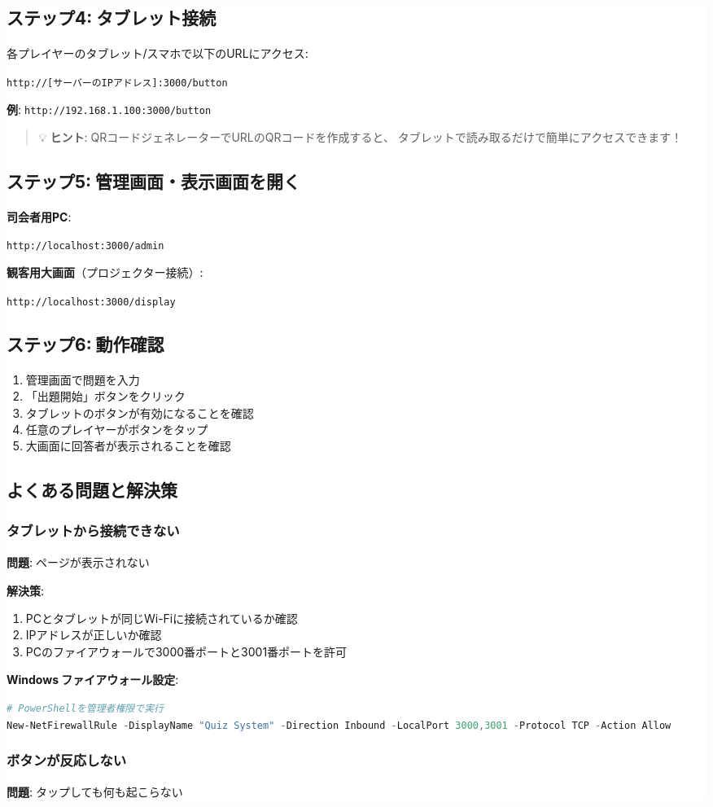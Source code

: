 ## ステップ4: タブレット接続

各プレイヤーのタブレット/スマホで以下のURLにアクセス:

```
http://[サーバーのIPアドレス]:3000/button
```

**例**: `http://192.168.1.100:3000/button`

> 💡 **ヒント**: QRコードジェネレーターでURLのQRコードを作成すると、
> タブレットで読み取るだけで簡単にアクセスできます！

## ステップ5: 管理画面・表示画面を開く

**司会者用PC**:
```
http://localhost:3000/admin
```

**観客用大画面**（プロジェクター接続）:
```
http://localhost:3000/display
```

## ステップ6: 動作確認

1. 管理画面で問題を入力
2. 「出題開始」ボタンをクリック
3. タブレットのボタンが有効になることを確認
4. 任意のプレイヤーがボタンをタップ
5. 大画面に回答者が表示されることを確認

## よくある問題と解決策

### タブレットから接続できない

**問題**: ページが表示されない

**解決策**:
1. PCとタブレットが同じWi-Fiに接続されているか確認
2. IPアドレスが正しいか確認
3. PCのファイアウォールで3000番ポートと3001番ポートを許可

**Windows ファイアウォール設定**:
```powershell
# PowerShellを管理者権限で実行
New-NetFirewallRule -DisplayName "Quiz System" -Direction Inbound -LocalPort 3000,3001 -Protocol TCP -Action Allow
```

### ボタンが反応しない

**問題**: タップしても何も起こらない
